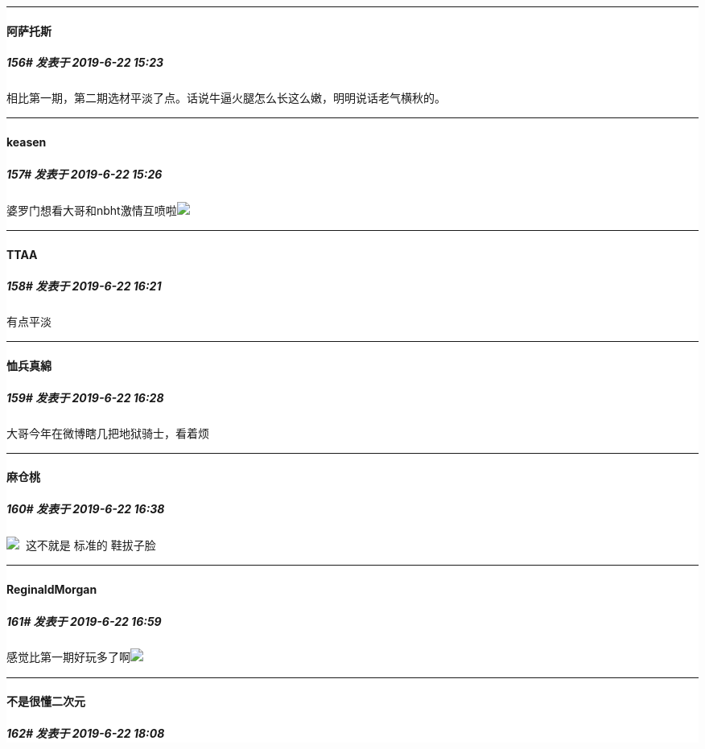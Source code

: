 
-----

####  阿萨托斯  
##### 156#       发表于 2019-6-22 15:23


相比第一期，第二期选材平淡了点。话说牛逼火腿怎么长这么嫩，明明说话老气横秋的。


-----

####  keasen  
##### 157#       发表于 2019-6-22 15:26


婆罗门想看大哥和nbht激情互喷啦<img src="https://static.saraba1st.com/image/smiley/face2017/066.png" referrerpolicy="no-referrer">


-----

####  TTAA  
##### 158#       发表于 2019-6-22 16:21


有点平淡


-----

####  恤兵真綿  
##### 159#       发表于 2019-6-22 16:28


大哥今年在微博瞎几把地狱骑士，看着烦


-----

####  麻仓桃  
##### 160#       发表于 2019-6-22 16:38


<img src="https://static.saraba1st.com/image/smiley/face2017/066.png" referrerpolicy="no-referrer">  这不就是 标准的 鞋拔子脸


-----

####  ReginaldMorgan  
##### 161#       发表于 2019-6-22 16:59


感觉比第一期好玩多了啊<img src="https://static.saraba1st.com/image/smiley/face2017/068.png" referrerpolicy="no-referrer">


-----

####  不是很懂二次元  
##### 162#       发表于 2019-6-22 18:08
